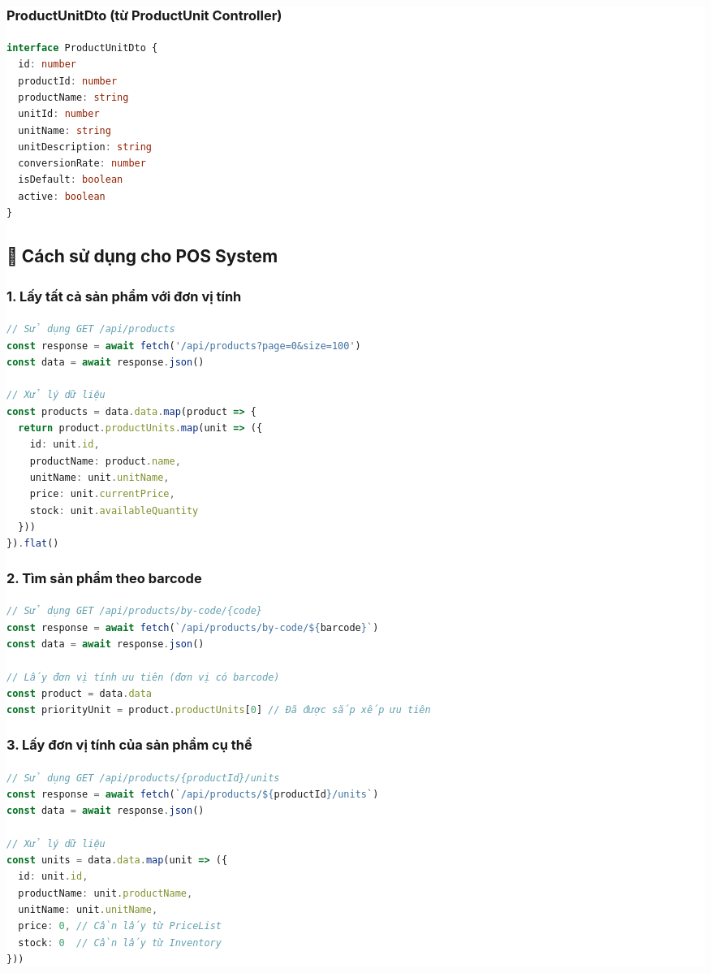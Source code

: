 ### **ProductUnitDto** (từ ProductUnit Controller)
```typescript
interface ProductUnitDto {
  id: number
  productId: number
  productName: string
  unitId: number
  unitName: string
  unitDescription: string
  conversionRate: number
  isDefault: boolean
  active: boolean
}
```

## 🎯 **Cách sử dụng cho POS System**

### **1. Lấy tất cả sản phẩm với đơn vị tính**
```typescript
// Sử dụng GET /api/products
const response = await fetch('/api/products?page=0&size=100')
const data = await response.json()

// Xử lý dữ liệu
const products = data.data.map(product => {
  return product.productUnits.map(unit => ({
    id: unit.id,
    productName: product.name,
    unitName: unit.unitName,
    price: unit.currentPrice,
    stock: unit.availableQuantity
  }))
}).flat()
```

### **2. Tìm sản phẩm theo barcode**
```typescript
// Sử dụng GET /api/products/by-code/{code}
const response = await fetch(`/api/products/by-code/${barcode}`)
const data = await response.json()

// Lấy đơn vị tính ưu tiên (đơn vị có barcode)
const product = data.data
const priorityUnit = product.productUnits[0] // Đã được sắp xếp ưu tiên
```

### **3. Lấy đơn vị tính của sản phẩm cụ thể**
```typescript
// Sử dụng GET /api/products/{productId}/units
const response = await fetch(`/api/products/${productId}/units`)
const data = await response.json()

// Xử lý dữ liệu
const units = data.data.map(unit => ({
  id: unit.id,
  productName: unit.productName,
  unitName: unit.unitName,
  price: 0, // Cần lấy từ PriceList
  stock: 0  // Cần lấy từ Inventory
}))
```
